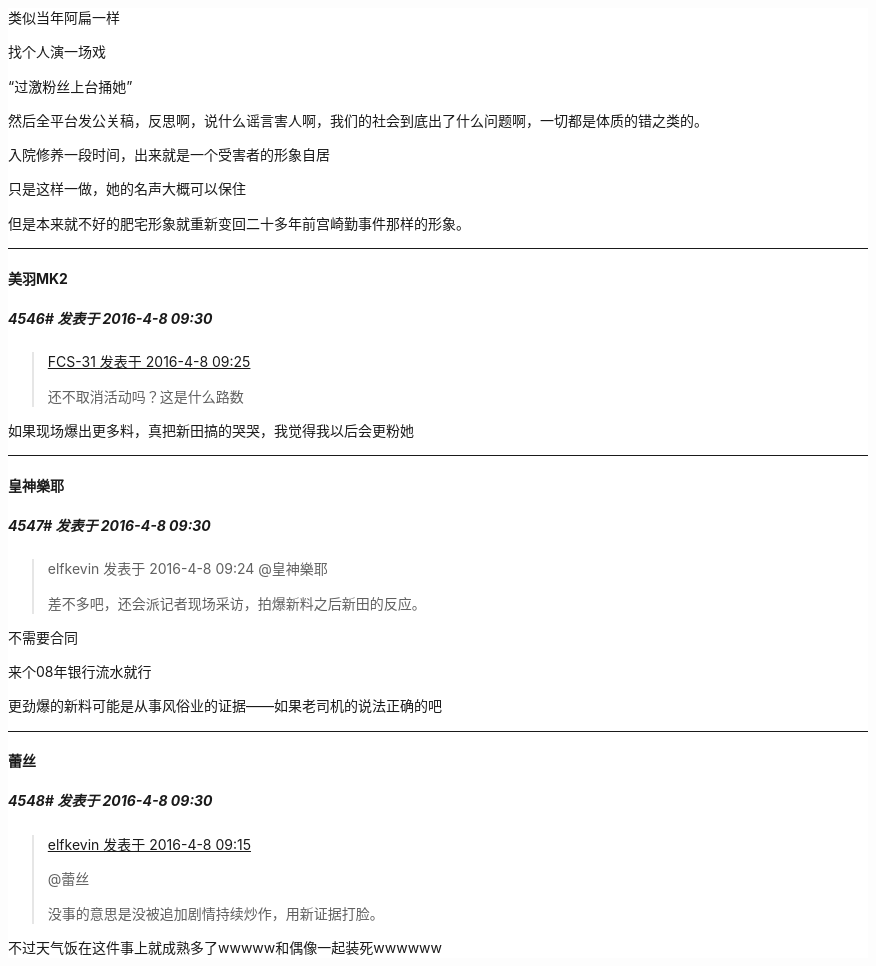 类似当年阿扁一样

找个人演一场戏

“过激粉丝上台捅她”

然后全平台发公关稿，反思啊，说什么谣言害人啊，我们的社会到底出了什么问题啊，一切都是体质的错之类的。

入院修养一段时间，出来就是一个受害者的形象自居

只是这样一做，她的名声大概可以保住

但是本来就不好的肥宅形象就重新变回二十多年前宫崎勤事件那样的形象。


-----

####  美羽MK2  
##### 4546#       发表于 2016-4-8 09:30


<blockquote><a href="httphttps://bbs.saraba1st.com/2b/forum.php?mod=redirect&amp;goto=findpost&amp;pid=32075740&amp;ptid=1247722" target="_blank">FCS-31 发表于 2016-4-8 09:25</a>

还不取消活动吗？这是什么路数</blockquote>
如果现场爆出更多料，真把新田搞的哭哭，我觉得我以后会更粉她


-----

####  皇神樂耶  
##### 4547#       发表于 2016-4-8 09:30


<blockquote>elfkevin 发表于 2016-4-8 09:24
@皇神樂耶


差不多吧，还会派记者现场采访，拍爆新料之后新田的反应。</blockquote>
不需要合同

来个08年银行流水就行


更劲爆的新料可能是从事风俗业的证据——如果老司机的说法正确的吧


-----

####  蕾丝  
##### 4548#       发表于 2016-4-8 09:30


<blockquote><a href="httphttps://bbs.saraba1st.com/2b/forum.php?mod=redirect&amp;goto=findpost&amp;pid=32075612&amp;ptid=1247722" target="_blank">elfkevin 发表于 2016-4-8 09:15</a>

@蕾丝


没事的意思是没被追加剧情持续炒作，用新证据打脸。</blockquote>
不过天气饭在这件事上就成熟多了wwwww和偶像一起装死wwwwww

